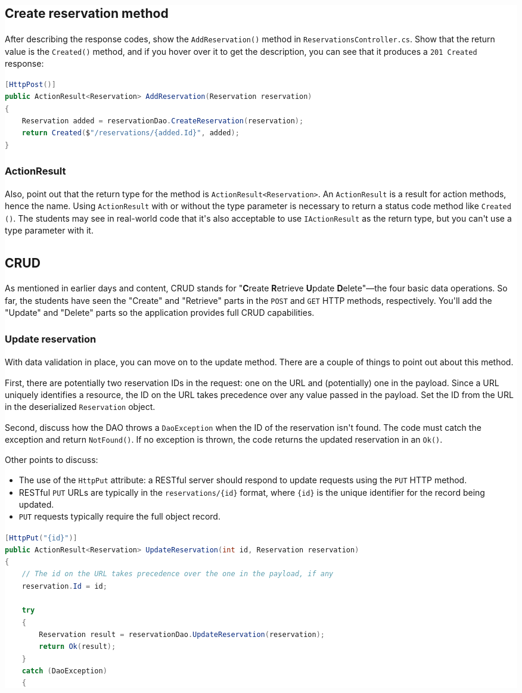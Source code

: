 ## Create reservation method

After describing the response codes, show the `AddReservation()` method in `ReservationsController.cs`. Show that the return value is the `Created()` method, and if you hover over it to get the description, you can see that it produces a `201 Created` response:

```csharp
[HttpPost()]
public ActionResult<Reservation> AddReservation(Reservation reservation)
{
    Reservation added = reservationDao.CreateReservation(reservation);
    return Created($"/reservations/{added.Id}", added);
}
```

### ActionResult

Also, point out that the return type for the method is `ActionResult<Reservation>`. An `ActionResult` is a result for action methods, hence the name. Using `ActionResult` with or without the type parameter is necessary to return a status code method like `Created()`. The students may see in real-world code that it's also acceptable to use `IActionResult` as the return type, but you can't use a type parameter with it.

## CRUD

As mentioned in earlier days and content, CRUD stands for "**C**reate **R**etrieve **U**pdate **D**elete"—the four basic data operations. So far, the students have seen the "Create" and "Retrieve" parts in the `POST` and `GET` HTTP methods, respectively. You'll add the "Update" and "Delete" parts so the application provides full CRUD capabilities.

### Update reservation

With data validation in place, you can move on to the update method. There are a couple of things to point out about this method.

First, there are potentially two reservation IDs in the request: one on the URL and (potentially) one in the payload. Since a URL uniquely identifies a resource, the ID on the URL takes precedence over any value passed in the payload. Set the ID from the URL in the deserialized `Reservation` object.

Second, discuss how the DAO throws a `DaoException` when the ID of the reservation isn't found. The code must catch the exception and return `NotFound()`. If no exception is thrown, the code returns the updated reservation in an `Ok()`.

Other points to discuss:

- The use of the `HttpPut` attribute: a RESTful server should respond to update requests using the `PUT` HTTP method.
- RESTful `PUT` URLs are typically in the `reservations/{id}` format, where `{id}` is the unique identifier for the record being updated.
- `PUT` requests typically require the full object record.

```csharp
[HttpPut("{id}")]
public ActionResult<Reservation> UpdateReservation(int id, Reservation reservation)
{
    // The id on the URL takes precedence over the one in the payload, if any
    reservation.Id = id;

    try
    {
        Reservation result = reservationDao.UpdateReservation(reservation);
        return Ok(result);
    }
    catch (DaoException)
    {
```